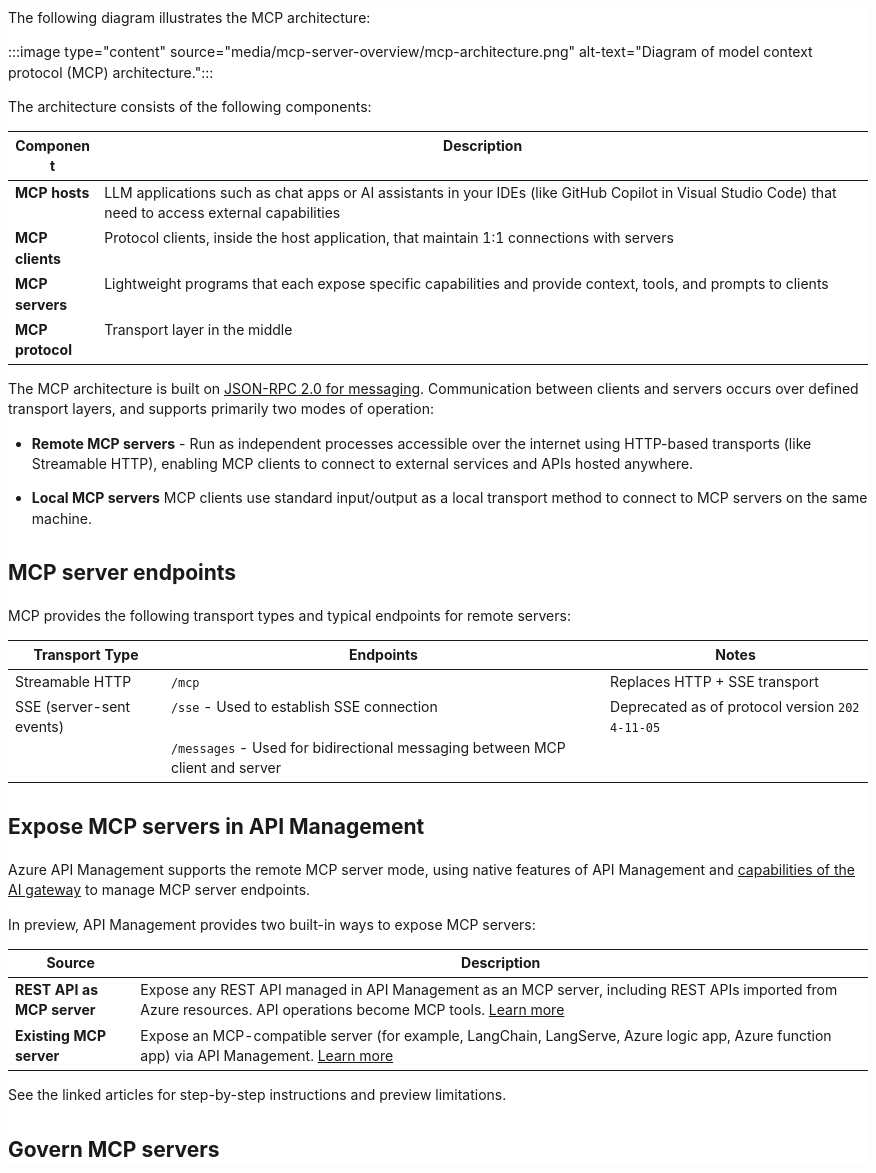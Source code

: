 The following diagram illustrates the MCP architecture:

:::image type="content" source="media/mcp-server-overview/mcp-architecture.png" alt-text="Diagram of model context protocol (MCP) architecture.":::

The architecture consists of the following components:

| Component      | Description                                                                                     |
|----------------|-------------------------------------------------------------------------------------------------|
| **MCP hosts**  | LLM applications such as chat apps or AI assistants in your IDEs (like GitHub Copilot in Visual Studio Code) that need to access external capabilities |
| **MCP clients**| Protocol clients, inside the host application, that maintain 1:1 connections with servers        |
| **MCP servers**| Lightweight programs that each expose specific capabilities and provide context, tools, and prompts to clients |
| **MCP protocol**| Transport layer in the middle        |

The MCP architecture is built on [JSON-RPC 2.0 for messaging](https://modelcontextprotocol.io/docs/concepts/architecture). Communication between clients and servers occurs over defined transport layers, and supports primarily two modes of operation:

* **Remote MCP servers** - Run as independent processes accessible over the internet using HTTP-based transports (like Streamable HTTP), enabling MCP clients to connect to external services and APIs hosted anywhere.

* **Local MCP servers** MCP clients use standard input/output as a local transport method to connect to MCP servers on the same machine.

## MCP server endpoints


MCP provides the following transport types and typical endpoints for remote servers:

| Transport Type  | Endpoints | Notes |
|----------------|----------|-------|
| Streamable HTTP |  `/mcp`  | Replaces HTTP + SSE transport |
| SSE (server-sent events) |  `/sse` - Used to establish SSE connection<br/><br/>`/messages` - Used for bidirectional messaging between MCP client and server | Deprecated as of protocol version `2024-11-05` |

## Expose MCP servers in API Management

Azure API Management supports the remote MCP server mode, using native features of API Management and [capabilities of the AI gateway](./genai-gateway-capabilities.md) to manage MCP server endpoints.

In preview, API Management provides two built-in ways to expose MCP servers:

| Source                                   | Description                                                                                   |
|-------------------------------------------|-----------------------------------------------------------------------------------------------|
| **REST API as MCP server**                    | Expose any REST API managed in API Management as an MCP server, including REST APIs imported from Azure resources. API operations become MCP tools. [Learn more](export-rest-mcp-server.md) |
| **Existing MCP server**                       | Expose an MCP-compatible server (for example, LangChain, LangServe, Azure logic app, Azure function app) via API Management. [Learn more](expose-existing-mcp-server.md) |

See the linked articles for step-by-step instructions and preview limitations.


## Govern MCP servers
